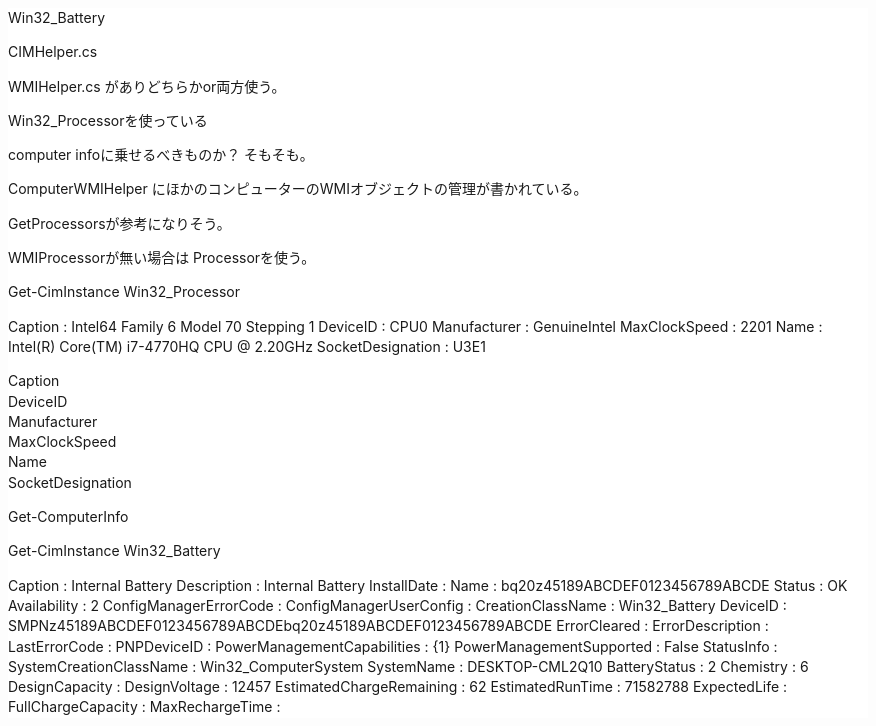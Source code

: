 Win32_Battery

CIMHelper.cs

WMIHelper.cs
がありどちらかor両方使う。

Win32_Processorを使っている

computer infoに乗せるべきものか？
そもそも。


ComputerWMIHelper
にほかのコンピューターのWMIオブジェクトの管理が書かれている。


GetProcessorsが参考になりそう。

WMIProcessorが無い場合は
Processorを使う。

Get-CimInstance Win32_Processor

Caption           : Intel64 Family 6 Model 70 Stepping 1
DeviceID          : CPU0
Manufacturer      : GenuineIntel
MaxClockSpeed     : 2201
Name              : Intel(R) Core(TM) i7-4770HQ CPU @ 2.20GHz
SocketDesignation : U3E1

Caption          
DeviceID         
Manufacturer     
MaxClockSpeed    
Name             
SocketDesignation

Get-ComputerInfo

Get-CimInstance Win32_Battery

Caption                     : Internal Battery
Description                 : Internal Battery
InstallDate                 :
Name                        : bq20z45189ABCDEF0123456789ABCDE
Status                      : OK
Availability                : 2
ConfigManagerErrorCode      :
ConfigManagerUserConfig     :
CreationClassName           : Win32_Battery
DeviceID                    : SMPNz45189ABCDEF0123456789ABCDEbq20z45189ABCDEF0123456789ABCDE
ErrorCleared                :
ErrorDescription            :
LastErrorCode               :
PNPDeviceID                 :
PowerManagementCapabilities : {1}
PowerManagementSupported    : False
StatusInfo                  :
SystemCreationClassName     : Win32_ComputerSystem
SystemName                  : DESKTOP-CML2Q10
BatteryStatus               : 2
Chemistry                   : 6
DesignCapacity              :
DesignVoltage               : 12457
EstimatedChargeRemaining    : 62
EstimatedRunTime            : 71582788
ExpectedLife                :
FullChargeCapacity          :
MaxRechargeTime             :